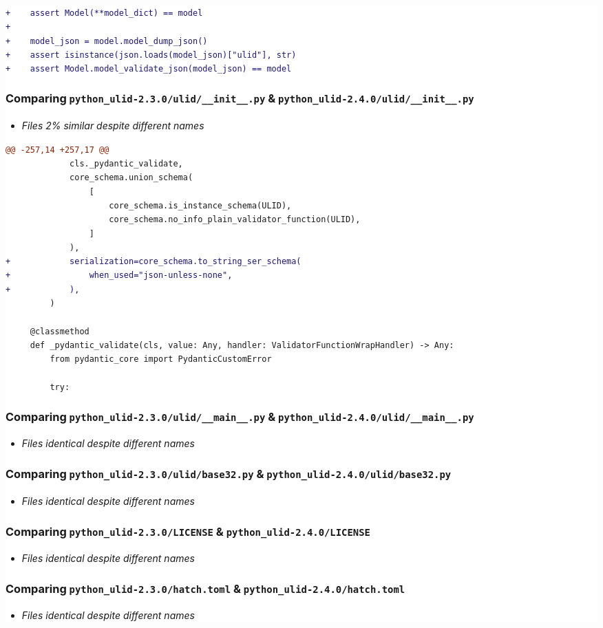 ```diff
+    assert Model(**model_dict) == model
+
+    model_json = model.model_dump_json()
+    assert isinstance(json.loads(model_json)["ulid"], str)
+    assert Model.model_validate_json(model_json) == model
```

### Comparing `python_ulid-2.3.0/ulid/__init__.py` & `python_ulid-2.4.0/ulid/__init__.py`

 * *Files 2% similar despite different names*

```diff
@@ -257,14 +257,17 @@
             cls._pydantic_validate,
             core_schema.union_schema(
                 [
                     core_schema.is_instance_schema(ULID),
                     core_schema.no_info_plain_validator_function(ULID),
                 ]
             ),
+            serialization=core_schema.to_string_ser_schema(
+                when_used="json-unless-none",
+            ),
         )
 
     @classmethod
     def _pydantic_validate(cls, value: Any, handler: ValidatorFunctionWrapHandler) -> Any:
         from pydantic_core import PydanticCustomError
 
         try:
```

### Comparing `python_ulid-2.3.0/ulid/__main__.py` & `python_ulid-2.4.0/ulid/__main__.py`

 * *Files identical despite different names*

### Comparing `python_ulid-2.3.0/ulid/base32.py` & `python_ulid-2.4.0/ulid/base32.py`

 * *Files identical despite different names*

### Comparing `python_ulid-2.3.0/LICENSE` & `python_ulid-2.4.0/LICENSE`

 * *Files identical despite different names*

### Comparing `python_ulid-2.3.0/hatch.toml` & `python_ulid-2.4.0/hatch.toml`

 * *Files identical despite different names*
